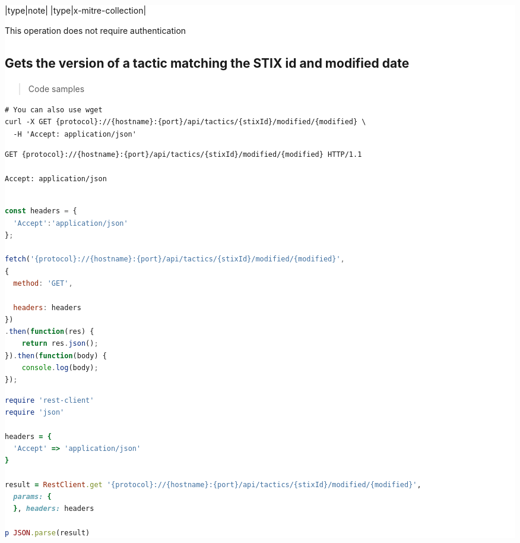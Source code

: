 |type|note|
|type|x-mitre-collection|

<aside class="success">
This operation does not require authentication
</aside>

## Gets the version of a tactic matching the STIX id and modified date

<a id="opIdtactic-get-by-id-and-modified"></a>

> Code samples

```shell
# You can also use wget
curl -X GET {protocol}://{hostname}:{port}/api/tactics/{stixId}/modified/{modified} \
  -H 'Accept: application/json'

```

```http
GET {protocol}://{hostname}:{port}/api/tactics/{stixId}/modified/{modified} HTTP/1.1

Accept: application/json

```

```javascript

const headers = {
  'Accept':'application/json'
};

fetch('{protocol}://{hostname}:{port}/api/tactics/{stixId}/modified/{modified}',
{
  method: 'GET',

  headers: headers
})
.then(function(res) {
    return res.json();
}).then(function(body) {
    console.log(body);
});

```

```ruby
require 'rest-client'
require 'json'

headers = {
  'Accept' => 'application/json'
}

result = RestClient.get '{protocol}://{hostname}:{port}/api/tactics/{stixId}/modified/{modified}',
  params: {
  }, headers: headers

p JSON.parse(result)

```
